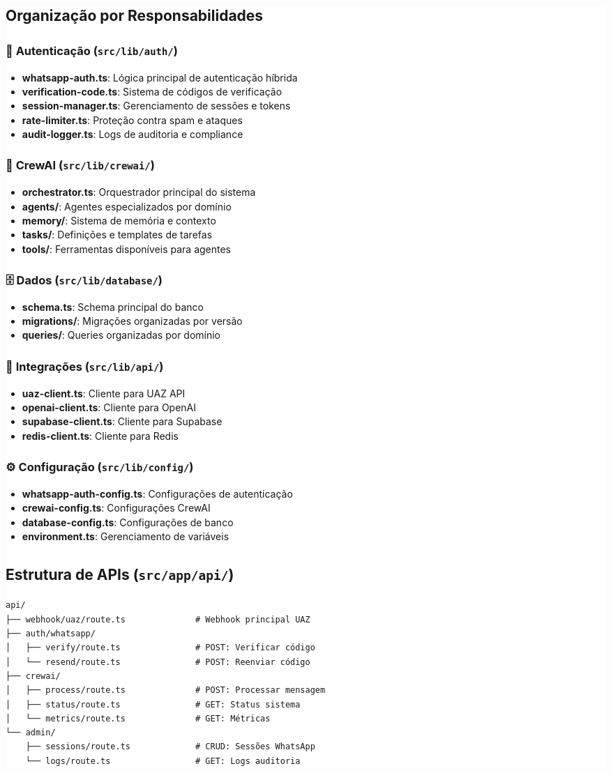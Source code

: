 ## Organização por Responsabilidades

### 🔐 **Autenticação (`src/lib/auth/`)**
- **whatsapp-auth.ts**: Lógica principal de autenticação híbrida
- **verification-code.ts**: Sistema de códigos de verificação
- **session-manager.ts**: Gerenciamento de sessões e tokens
- **rate-limiter.ts**: Proteção contra spam e ataques
- **audit-logger.ts**: Logs de auditoria e compliance

### 🤖 **CrewAI (`src/lib/crewai/`)**
- **orchestrator.ts**: Orquestrador principal do sistema
- **agents/**: Agentes especializados por domínio
- **memory/**: Sistema de memória e contexto
- **tasks/**: Definições e templates de tarefas
- **tools/**: Ferramentas disponíveis para agentes

### 🗄️ **Dados (`src/lib/database/`)**
- **schema.ts**: Schema principal do banco
- **migrations/**: Migrações organizadas por versão
- **queries/**: Queries organizadas por domínio

### 🔌 **Integrações (`src/lib/api/`)**
- **uaz-client.ts**: Cliente para UAZ API
- **openai-client.ts**: Cliente para OpenAI
- **supabase-client.ts**: Cliente para Supabase
- **redis-client.ts**: Cliente para Redis

### ⚙️ **Configuração (`src/lib/config/`)**
- **whatsapp-auth-config.ts**: Configurações de autenticação
- **crewai-config.ts**: Configurações CrewAI
- **database-config.ts**: Configurações de banco
- **environment.ts**: Gerenciamento de variáveis

## Estrutura de APIs (`src/app/api/`)

```
api/
├── webhook/uaz/route.ts              # Webhook principal UAZ
├── auth/whatsapp/
│   ├── verify/route.ts               # POST: Verificar código
│   └── resend/route.ts               # POST: Reenviar código
├── crewai/
│   ├── process/route.ts              # POST: Processar mensagem
│   ├── status/route.ts               # GET: Status sistema
│   └── metrics/route.ts              # GET: Métricas
└── admin/
    ├── sessions/route.ts             # CRUD: Sessões WhatsApp
    └── logs/route.ts                 # GET: Logs auditoria
```
